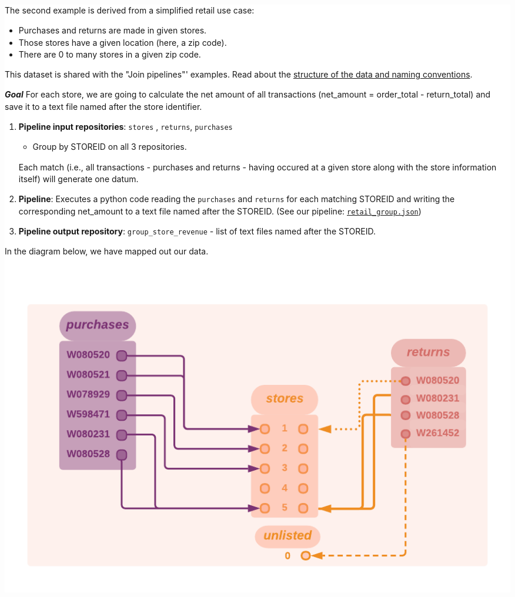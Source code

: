 The second example is derived from a simplified retail use case: 
- Purchases and returns are made in given stores. 
- Those stores have a given location (here, a zip code). 
- There are 0 to many stores in a given zip code.

This dataset is shared with the "Join pipelines"' examples. Read about the [structure of the data and naming conventions](https://github.com/pachyderm/pachyderm/blob/master/examples/joins/README.md#2-data-structure-and-naming-convention).


***Goal***
For each store, we are going to calculate the net amount of all transactions (net_amount = order_total - return_total) and save it to a text file named after the store identifier.

1. **Pipeline input repositories**: `stores` , `returns`, `purchases` 
    - Group by STOREID on all 3 repositories. 
    
    Each match (i.e., all transactions - purchases and returns - having occured at a given store along with the store information itself) will generate one datum.
2. **Pipeline**: Executes a python code reading the `purchases` and `returns` for each matching STOREID and writing the corresponding net_amount to a text file named after the STOREID. (See our pipeline: [`retail_group.json`](./retail_group.json))
3. **Pipeline output repository**: `group_store_revenue` - list of text files named after the STOREID. 

In the diagram below, we have mapped out our data. 

![group_example2](./img/group_example2.png)
